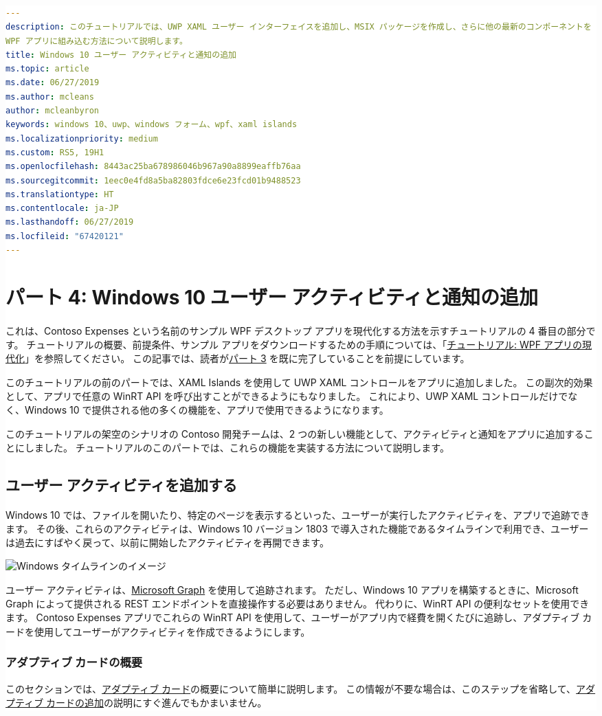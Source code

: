 ```yaml
---
description: このチュートリアルでは、UWP XAML ユーザー インターフェイスを追加し、MSIX パッケージを作成し、さらに他の最新のコンポーネントを WPF アプリに組み込む方法について説明します。
title: Windows 10 ユーザー アクティビティと通知の追加
ms.topic: article
ms.date: 06/27/2019
ms.author: mcleans
author: mcleanbyron
keywords: windows 10、uwp、windows フォーム、wpf、xaml islands
ms.localizationpriority: medium
ms.custom: RS5, 19H1
ms.openlocfilehash: 8443ac25ba678986046b967a90a8899eaffb76aa
ms.sourcegitcommit: 1eec0e4fd8a5ba82803fdce6e23fcd01b9488523
ms.translationtype: HT
ms.contentlocale: ja-JP
ms.lasthandoff: 06/27/2019
ms.locfileid: "67420121"
---
```

# <a name="part-4-add-windows-10-user-activities-and-notifications"></a>パート 4: Windows 10 ユーザー アクティビティと通知の追加

これは、Contoso Expenses という名前のサンプル WPF デスクトップ アプリを現代化する方法を示すチュートリアルの 4 番目の部分です。 チュートリアルの概要、前提条件、サンプル アプリをダウンロードするための手順については、「[チュートリアル: WPF アプリの現代化](modernize-wpf-tutorial.md)」を参照してください。 この記事では、読者が[パート 3](modernize-wpf-tutorial-3.md) を既に完了していることを前提にしています。

このチュートリアルの前のパートでは、XAML Islands を使用して UWP XAML コントロールをアプリに追加しました。 この副次的効果として、アプリで任意の WinRT API を呼び出すことができるようにもなりました。 これにより、UWP XAML コントロールだけでなく、Windows 10 で提供される他の多くの機能を、アプリで使用できるようになります。

このチュートリアルの架空のシナリオの Contoso 開発チームは、2 つの新しい機能として、アクティビティと通知をアプリに追加することにしました。 チュートリアルのこのパートでは、これらの機能を実装する方法について説明します。

## <a name="add-a-user-activity"></a>ユーザー アクティビティを追加する

Windows 10 では、ファイルを開いたり、特定のページを表示するといった、ユーザーが実行したアクティビティを、アプリで追跡できます。 その後、これらのアクティビティは、Windows 10 バージョン 1803 で導入された機能であるタイムラインで利用でき、ユーザーは過去にすばやく戻って、以前に開始したアクティビティを再開できます。

![Windows タイムラインのイメージ](images/wpf-modernize-tutorial/WindowsTimeline.png)

ユーザー アクティビティは、[Microsoft Graph](https://developer.microsoft.com/graph/) を使用して追跡されます。 ただし、Windows 10 アプリを構築するときに、Microsoft Graph によって提供される REST エンドポイントを直接操作する必要はありません。 代わりに、WinRT API の便利なセットを使用できます。 Contoso Expenses アプリでこれらの WinRT API を使用して、ユーザーがアプリ内で経費を開くたびに追跡し、アダプティブ カードを使用してユーザーがアクティビティを作成できるようにします。

### <a name="introduction-to-adaptive-cards"></a>アダプティブ カードの概要

このセクションでは、[アダプティブ カード](https://docs.microsoft.com/adaptive-cards/)の概要について簡単に説明します。 この情報が不要な場合は、このステップを省略して、[アダプティブ カードの追加](#add-an-adaptive-card)の説明にすぐ進んでもかまいません。
